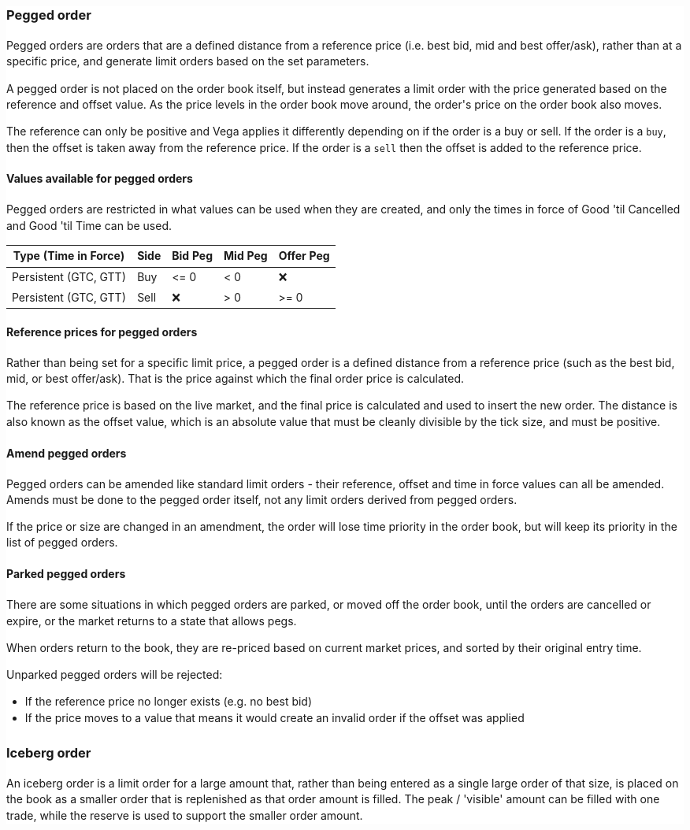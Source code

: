 ### Pegged order
Pegged orders are orders that are a defined distance from a reference price (i.e. best bid, mid and best offer/ask), rather than at a specific price, and generate limit orders based on the set parameters.

A pegged order is not placed on the order book itself, but instead generates a limit order with the price generated based on the reference and offset value. As the price levels in the order book move around, the order's price on the order book also moves.

The reference can only be positive and Vega applies it differently depending on if the order is a buy or sell. If the order is a `buy`, then the offset is taken away from the reference price. If the order is a `sell` then the offset is added to the reference price.

#### Values available for pegged orders
Pegged orders are restricted in what values can be used when they are created, and only the times in force of Good 'til Cancelled and Good 'til Time can be used.

| Type (Time in Force)      | Side  |   Bid Peg   | Mid Peg |  Offer Peg  |
|---------------------------|-------|-------------|---------|-------------|
| Persistent (GTC, GTT)	    | Buy	  | <= 0      | < 0     |  ❌ |
| Persistent (GTC, GTT)	    | Sell  |  ❌ | > 0     | >= 0        |

#### Reference prices for pegged orders
Rather than being set for a specific limit price, a pegged order is a defined distance from a reference price (such as the best bid, mid, or best offer/ask). That is the price against which the final order price is calculated. 

The reference price is based on the live market, and the final price is calculated and used to insert the new order. The distance is also known as the offset value, which is an absolute value that must be cleanly divisible by the tick size, and must be positive.

#### Amend pegged orders
Pegged orders can be amended like standard limit orders - their reference, offset and time in force values can all be amended. Amends must be done to the pegged order itself, not any limit orders derived from pegged orders. 

If the price or size are changed in an amendment, the order will lose time priority in the order book, but will keep its priority in the list of pegged orders. 

#### Parked pegged orders 
There are some situations in which pegged orders are parked, or moved off the order book, until the orders are cancelled or expire, or the market returns to a state that allows pegs. 

When orders return to the book, they are re-priced based on current market prices, and sorted by their original entry time.

Unparked pegged orders will be rejected:
* If the reference price no longer exists (e.g. no best bid)
* If the price moves to a value that means it would create an invalid order if the offset was applied

### Iceberg order
An iceberg order is a limit order for a large amount that, rather than being entered as a single large order of that size, is placed on the book as a smaller order that is replenished as that order amount is filled. The peak / 'visible' amount can be filled with one trade, while the reserve is used to support the smaller order amount.
